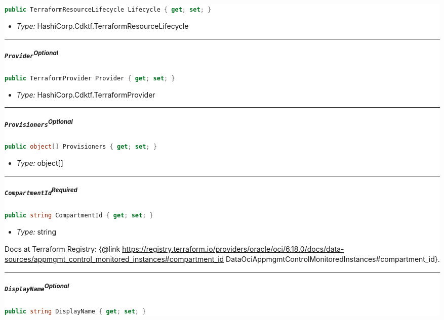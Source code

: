 ```csharp
public TerraformResourceLifecycle Lifecycle { get; set; }
```

- *Type:* HashiCorp.Cdktf.TerraformResourceLifecycle

---

##### `Provider`<sup>Optional</sup> <a name="Provider" id="rhizo-co-terraform-provider-oci.dataOciAppmgmtControlMonitoredInstances.DataOciAppmgmtControlMonitoredInstancesConfig.property.provider"></a>

```csharp
public TerraformProvider Provider { get; set; }
```

- *Type:* HashiCorp.Cdktf.TerraformProvider

---

##### `Provisioners`<sup>Optional</sup> <a name="Provisioners" id="rhizo-co-terraform-provider-oci.dataOciAppmgmtControlMonitoredInstances.DataOciAppmgmtControlMonitoredInstancesConfig.property.provisioners"></a>

```csharp
public object[] Provisioners { get; set; }
```

- *Type:* object[]

---

##### `CompartmentId`<sup>Required</sup> <a name="CompartmentId" id="rhizo-co-terraform-provider-oci.dataOciAppmgmtControlMonitoredInstances.DataOciAppmgmtControlMonitoredInstancesConfig.property.compartmentId"></a>

```csharp
public string CompartmentId { get; set; }
```

- *Type:* string

Docs at Terraform Registry: {@link https://registry.terraform.io/providers/oracle/oci/6.18.0/docs/data-sources/appmgmt_control_monitored_instances#compartment_id DataOciAppmgmtControlMonitoredInstances#compartment_id}.

---

##### `DisplayName`<sup>Optional</sup> <a name="DisplayName" id="rhizo-co-terraform-provider-oci.dataOciAppmgmtControlMonitoredInstances.DataOciAppmgmtControlMonitoredInstancesConfig.property.displayName"></a>

```csharp
public string DisplayName { get; set; }
```

